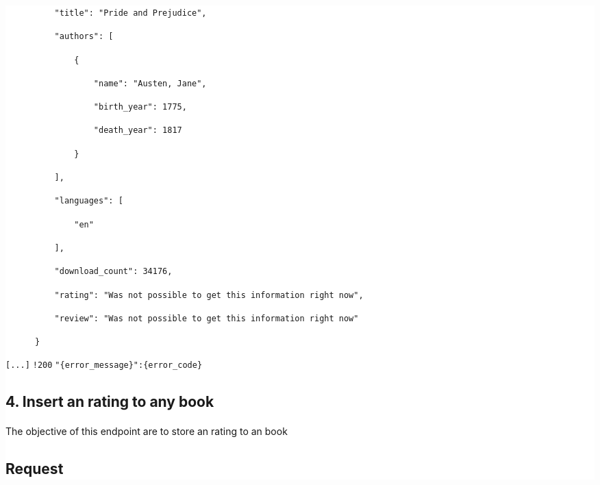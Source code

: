 <p>
<code>			"title": "Pride and Prejudice",</code>
<p>
<code>			"authors": [</code>
<p>
<code>				{</code>
<p>
<code>					"name": "Austen, Jane",</code>
<p>
<code>					"birth_year": 1775,</code>
<p>
<code>					"death_year": 1817</code>
<p>
<code>				}</code>
<p>
<code>			],</code>
<p>
<code>			"languages": [</code>
<p>
<code>				"en"</code>
<p>
<code>			],</code>
<p>
<code>			"download_count": 34176,</code>
<p>
<code>			"rating": "Was not possible to get this information right now",</code>
<p>
<code>			"review": "Was not possible to get this information right now"</code>
<p>
<code>		}</code>
<p>
<code>[...]</code>
   </td>
  </tr>
  <tr>
   <td><code>!200</code>
   </td>
   <td><code>"{error_message}":{error_code}</code>
   </td>
  </tr>
</table>



## 4. Insert an rating to any book

The objective of this endpoint are to store an rating to an book


## Request

